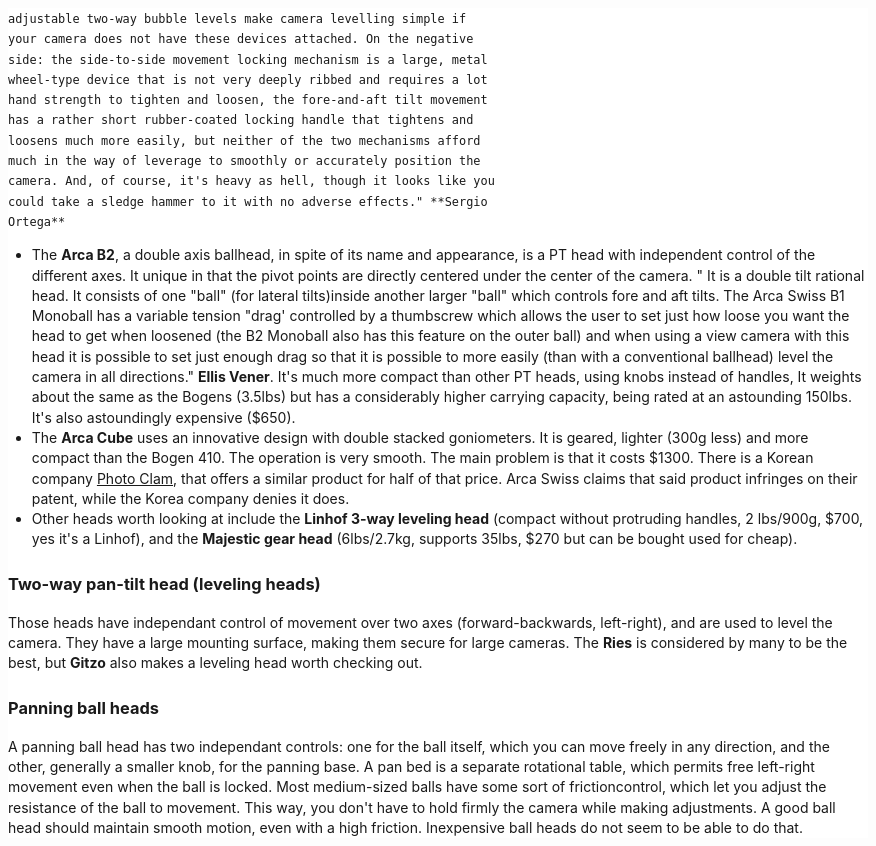     adjustable two-way bubble levels make camera levelling simple if
    your camera does not have these devices attached. On the negative
    side: the side-to-side movement locking mechanism is a large, metal
    wheel-type device that is not very deeply ribbed and requires a lot
    hand strength to tighten and loosen, the fore-and-aft tilt movement
    has a rather short rubber-coated locking handle that tightens and
    loosens much more easily, but neither of the two mechanisms afford
    much in the way of leverage to smoothly or accurately position the
    camera. And, of course, it's heavy as hell, though it looks like you
    could take a sledge hammer to it with no adverse effects." **Sergio
    Ortega**
-   The **Arca B2**, a double axis ballhead, in spite of its name and
    appearance, is a PT head with independent control of the different
    axes. It unique in that the pivot points are directly centered under
    the center of the camera. " It is a double tilt rational head. It
    consists of one "ball" (for lateral tilts)inside another larger
    "ball" which controls fore and aft tilts. The Arca Swiss B1 Monoball
    has a variable tension "drag' controlled by a thumbscrew which
    allows the user to set just how loose you want the head to get when
    loosened (the B2 Monoball also has this feature on the outer ball)
    and when using a view camera with this head it is possible to set
    just enough drag so that it is possible to more easily (than with a
    conventional ballhead) level the camera in all directions." **Ellis
    Vener**. It's much more compact than other PT heads, using knobs
    instead of handles, It weights about the same as the Bogens (3.5lbs)
    but has a considerably higher carrying capacity, being rated at an
    astounding 150lbs. It's also astoundingly expensive (\$650).
-   The **Arca Cube** uses an innovative design with double stacked
    goniometers. It is geared, lighter (300g less) and more compact than
    the Bogen 410. The operation is very smooth. The main problem is
    that it costs \$1300. There is a Korean company [Photo
    Clam](http://www.tripodballhead.com/), that offers a similar product
    for half of that price. Arca Swiss claims that said product
    infringes on their patent, while the Korea company denies it does.
-   Other heads worth looking at include the **Linhof 3-way leveling
    head** (compact without protruding handles, 2 lbs/900g, \$700, yes
    it's a Linhof), and the **Majestic gear head** (6lbs/2.7kg, supports
    35lbs, \$270 but can be bought used for cheap).

### Two-way pan-tilt head (leveling heads)

Those heads have independant control of movement over two axes
(forward-backwards, left-right), and are used to level the camera. They
have a large mounting surface, making them secure for large cameras. The
**Ries** is considered by many to be the best, but **Gitzo** also makes
a leveling head worth checking out.

### Panning ball heads

A panning ball head has two independant controls: one for the ball
itself, which you can move freely in any direction, and the other,
generally a smaller knob, for the panning base. A pan bed is a separate
rotational table, which permits free left-right movement even when the
ball is locked. Most medium-sized balls have some sort of
frictioncontrol, which let you adjust the resistance of the ball to
movement. This way, you don't have to hold firmly the camera while
making adjustments. A good ball head should maintain smooth motion, even
with a high friction. Inexpensive ball heads do not seem to be able to
do that.

